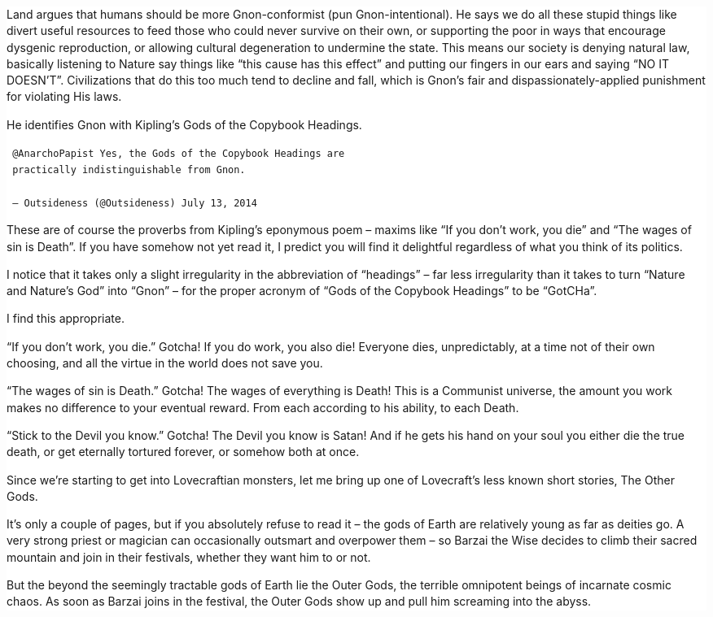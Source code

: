    Land argues that humans should be more Gnon-conformist (pun
   Gnon-intentional). He says we do all these stupid things like divert
   useful resources to feed those who could never survive on their own, or
   supporting the poor in ways that encourage dysgenic reproduction, or
   allowing cultural degeneration to undermine the state. This means our
   society is denying natural law, basically listening to Nature say
   things like “this cause has this effect” and putting our fingers in our
   ears and saying “NO IT DOESN’T”. Civilizations that do this too much
   tend to decline and fall, which is Gnon’s fair and
   dispassionately-applied punishment for violating His laws.

   He identifies Gnon with Kipling’s Gods of the Copybook Headings.

     @AnarchoPapist Yes, the Gods of the Copybook Headings are
     practically indistinguishable from Gnon.

     — Outsideness (@Outsideness) July 13, 2014

   These are of course the proverbs from Kipling’s eponymous poem – maxims
   like “If you don’t work, you die” and “The wages of sin is Death”. If
   you have somehow not yet read it, I predict you will find it delightful
   regardless of what you think of its politics.

   I notice that it takes only a slight irregularity in the abbreviation
   of “headings” – far less irregularity than it takes to turn “Nature and
   Nature’s God” into “Gnon” – for the proper acronym of “Gods of the
   Copybook Headings” to be “GotCHa”.

   I find this appropriate.

   “If you don’t work, you die.” Gotcha! If you do work, you also die!
   Everyone dies, unpredictably, at a time not of their own choosing, and
   all the virtue in the world does not save you.

   “The wages of sin is Death.” Gotcha! The wages of everything is Death!
   This is a Communist universe, the amount you work makes no difference
   to your eventual reward. From each according to his ability, to each
   Death.

   “Stick to the Devil you know.” Gotcha! The Devil you know is Satan! And
   if he gets his hand on your soul you either die the true death, or get
   eternally tortured forever, or somehow both at once.

   Since we’re starting to get into Lovecraftian monsters, let me bring up
   one of Lovecraft’s less known short stories, The Other Gods.

   It’s only a couple of pages, but if you absolutely refuse to read it –
   the gods of Earth are relatively young as far as deities go. A very
   strong priest or magician can occasionally outsmart and overpower them
   – so Barzai the Wise decides to climb their sacred mountain and join in
   their festivals, whether they want him to or not.

   But the beyond the seemingly tractable gods of Earth lie the Outer
   Gods, the terrible omnipotent beings of incarnate cosmic chaos. As soon
   as Barzai joins in the festival, the Outer Gods show up and pull him
   screaming into the abyss.
